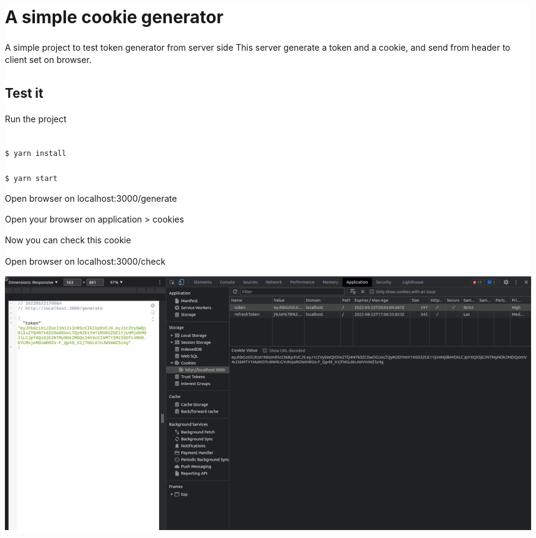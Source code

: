 # A simple cookie generator

A simple project to test token generator from server side
This server generate a token and a cookie, and send from header to client set on browser.

## Test it

Run the project

```bash

$ yarn install

$ yarn start

```

Open browser on localhost:3000/generate

Open your browser on application > cookies

Now you can check this cookie 

Open browser on localhost:3000/check

<img src="./cookie.png" width="100%" />